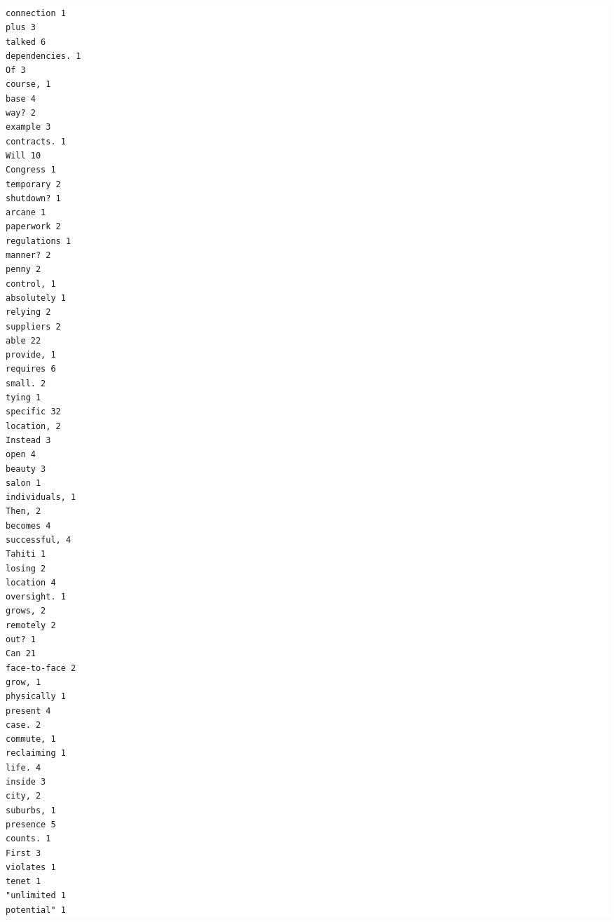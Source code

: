    connection 1
    plus 3
    talked 6
    dependencies. 1
    Of 3
    course, 1
    base 4
    way? 2
    example 3
    contracts. 1
    Will 10
    Congress 1
    temporary 2
    shutdown? 1
    arcane 1
    paperwork 2
    regulations 1
    manner? 2
    penny 2
    control, 1
    absolutely 1
    relying 2
    suppliers 2
    able 22
    provide, 1
    requires 6
    small. 2
    tying 1
    specific 32
    location, 2
    Instead 3
    open 4
    beauty 3
    salon 1
    individuals, 1
    Then, 2
    becomes 4
    successful, 4
    Tahiti 1
    losing 2
    location 4
    oversight. 1
    grows, 2
    remotely 2
    out? 1
    Can 21
    face-to-face 2
    grow, 1
    physically 1
    present 4
    case. 2
    commute, 1
    reclaiming 1
    life. 4
    inside 3
    city, 2
    suburbs, 1
    presence 5
    counts. 1
    First 3
    violates 1
    tenet 1
    "unlimited 1
    potential" 1